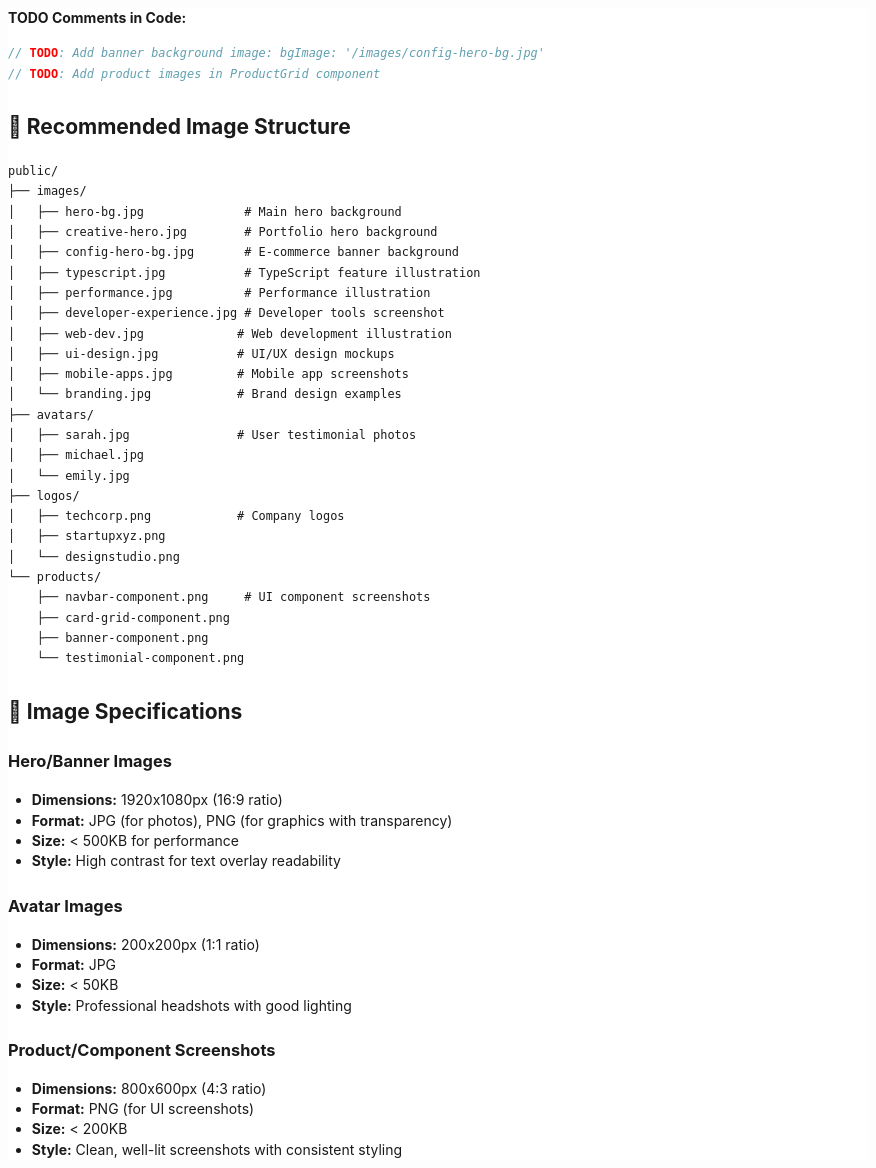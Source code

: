 **TODO Comments in Code:**
```typescript
// TODO: Add banner background image: bgImage: '/images/config-hero-bg.jpg'
// TODO: Add product images in ProductGrid component
```

## 📁 Recommended Image Structure

```
public/
├── images/
│   ├── hero-bg.jpg              # Main hero background
│   ├── creative-hero.jpg        # Portfolio hero background
│   ├── config-hero-bg.jpg       # E-commerce banner background
│   ├── typescript.jpg           # TypeScript feature illustration
│   ├── performance.jpg          # Performance illustration
│   ├── developer-experience.jpg # Developer tools screenshot
│   ├── web-dev.jpg             # Web development illustration
│   ├── ui-design.jpg           # UI/UX design mockups
│   ├── mobile-apps.jpg         # Mobile app screenshots
│   └── branding.jpg            # Brand design examples
├── avatars/
│   ├── sarah.jpg               # User testimonial photos
│   ├── michael.jpg
│   └── emily.jpg
├── logos/
│   ├── techcorp.png            # Company logos
│   ├── startupxyz.png
│   └── designstudio.png
└── products/
    ├── navbar-component.png     # UI component screenshots
    ├── card-grid-component.png
    ├── banner-component.png
    └── testimonial-component.png
```

## 🎨 Image Specifications

### Hero/Banner Images
- **Dimensions:** 1920x1080px (16:9 ratio)
- **Format:** JPG (for photos), PNG (for graphics with transparency)
- **Size:** < 500KB for performance
- **Style:** High contrast for text overlay readability

### Avatar Images  
- **Dimensions:** 200x200px (1:1 ratio)
- **Format:** JPG
- **Size:** < 50KB
- **Style:** Professional headshots with good lighting

### Product/Component Screenshots
- **Dimensions:** 800x600px (4:3 ratio)
- **Format:** PNG (for UI screenshots)
- **Size:** < 200KB
- **Style:** Clean, well-lit screenshots with consistent styling
